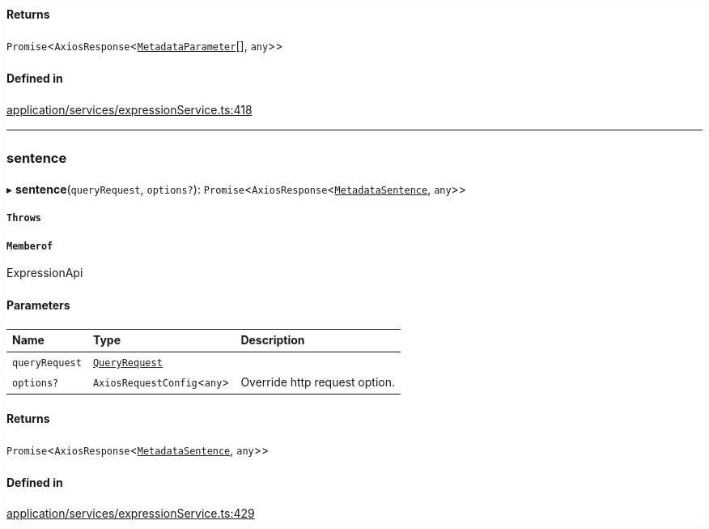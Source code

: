 #### Returns

`Promise`<`AxiosResponse`<[`MetadataParameter`](../interfaces/MetadataParameter.md)[], `any`\>\>

#### Defined in

[application/services/expressionService.ts:418](https://github.com/FlavioLionelRita/lambdaorm-client-node/blob/daf068a/src/lib/application/services/expressionService.ts#L418)

___

### sentence

▸ **sentence**(`queryRequest`, `options?`): `Promise`<`AxiosResponse`<[`MetadataSentence`](../interfaces/MetadataSentence.md), `any`\>\>

**`Throws`**

**`Memberof`**

ExpressionApi

#### Parameters

| Name | Type | Description |
| :------ | :------ | :------ |
| `queryRequest` | [`QueryRequest`](../interfaces/QueryRequest.md) |  |
| `options?` | `AxiosRequestConfig`<`any`\> | Override http request option. |

#### Returns

`Promise`<`AxiosResponse`<[`MetadataSentence`](../interfaces/MetadataSentence.md), `any`\>\>

#### Defined in

[application/services/expressionService.ts:429](https://github.com/FlavioLionelRita/lambdaorm-client-node/blob/daf068a/src/lib/application/services/expressionService.ts#L429)
